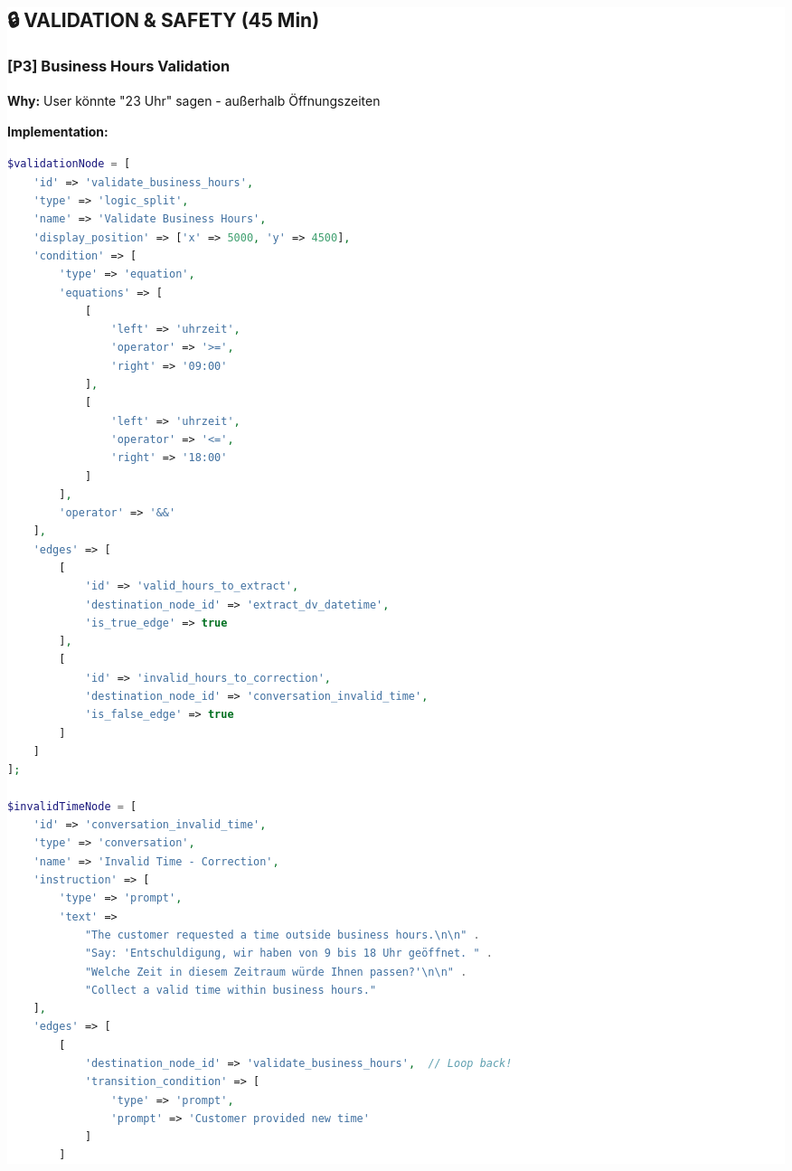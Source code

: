
## 🔒 VALIDATION & SAFETY (45 Min)

### [P3] Business Hours Validation

**Why:** User könnte "23 Uhr" sagen - außerhalb Öffnungszeiten

**Implementation:**
```php
$validationNode = [
    'id' => 'validate_business_hours',
    'type' => 'logic_split',
    'name' => 'Validate Business Hours',
    'display_position' => ['x' => 5000, 'y' => 4500],
    'condition' => [
        'type' => 'equation',
        'equations' => [
            [
                'left' => 'uhrzeit',
                'operator' => '>=',
                'right' => '09:00'
            ],
            [
                'left' => 'uhrzeit',
                'operator' => '<=',
                'right' => '18:00'
            ]
        ],
        'operator' => '&&'
    ],
    'edges' => [
        [
            'id' => 'valid_hours_to_extract',
            'destination_node_id' => 'extract_dv_datetime',
            'is_true_edge' => true
        ],
        [
            'id' => 'invalid_hours_to_correction',
            'destination_node_id' => 'conversation_invalid_time',
            'is_false_edge' => true
        ]
    ]
];

$invalidTimeNode = [
    'id' => 'conversation_invalid_time',
    'type' => 'conversation',
    'name' => 'Invalid Time - Correction',
    'instruction' => [
        'type' => 'prompt',
        'text' =>
            "The customer requested a time outside business hours.\n\n" .
            "Say: 'Entschuldigung, wir haben von 9 bis 18 Uhr geöffnet. " .
            "Welche Zeit in diesem Zeitraum würde Ihnen passen?'\n\n" .
            "Collect a valid time within business hours."
    ],
    'edges' => [
        [
            'destination_node_id' => 'validate_business_hours',  // Loop back!
            'transition_condition' => [
                'type' => 'prompt',
                'prompt' => 'Customer provided new time'
            ]
        ]
```